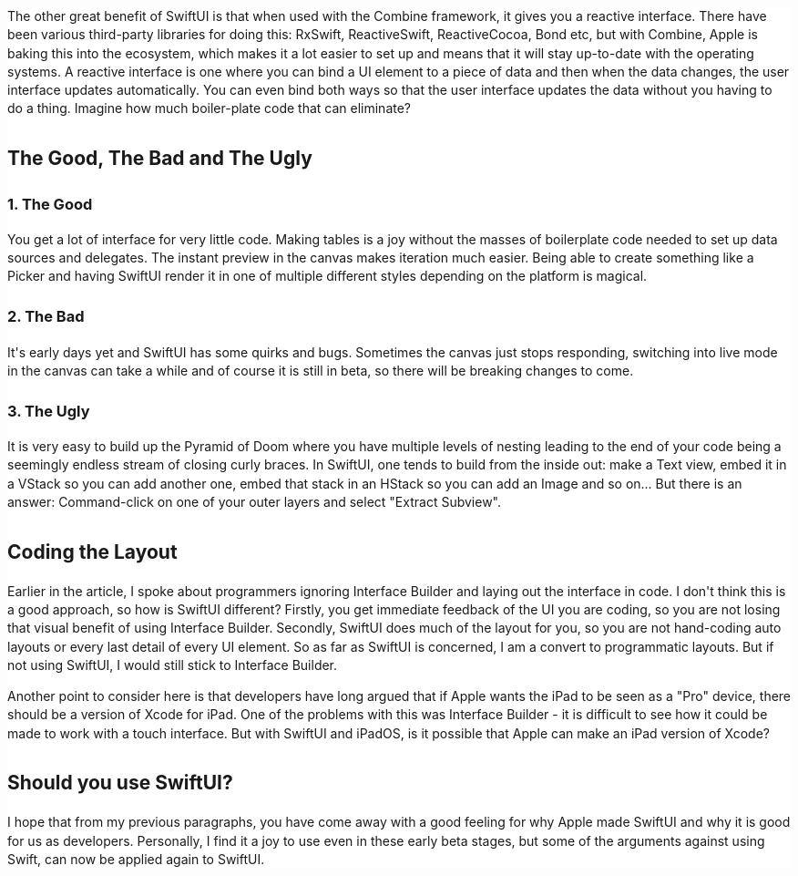The other great benefit of SwiftUI is that when used with the Combine framework, it gives you a reactive interface. There have been various third-party libraries for doing this: RxSwift, ReactiveSwift, ReactiveCocoa, Bond etc, but with Combine, Apple is baking this into the ecosystem, which makes it a lot easier to set up and means that it will stay up-to-date with the operating systems. A reactive interface is one where you can bind a UI element to a piece of data and then when the data changes, the user interface updates automatically. You can even bind both ways so that the user interface updates the data without you having to do a thing. Imagine how much boiler-plate code that can eliminate?

## The Good, The Bad and The Ugly

### 1. The Good

You get a lot of interface for very little code. Making tables is a joy without the masses of boilerplate code needed to set up data sources and delegates. The instant preview in the canvas makes iteration much easier. Being able to create something like a Picker and having SwiftUI render it in one of multiple different styles depending on the platform is magical.

### 2. The Bad

It's early days yet and SwiftUI has some quirks and bugs. Sometimes the canvas just stops responding, switching into live mode in the canvas can take a while and of course it is still in beta, so there will be breaking changes to come.

### 3. The Ugly

It is very easy to build up the Pyramid of Doom where you have multiple levels of nesting leading to the end of your code being a seemingly endless stream of closing curly braces. In SwiftUI, one tends to build from the inside out: make a Text view, embed it in a VStack so you can add another one, embed that stack in an HStack so you can add an Image and so on... But there is an answer: Command-click on one of your outer layers and select "Extract Subview".

## Coding the Layout

Earlier in the article, I spoke about programmers ignoring Interface Builder and laying out the interface in code. I don't think this is a good approach, so how is SwiftUI different? Firstly, you get immediate feedback of the UI you are coding, so you are not losing that visual benefit of using Interface Builder. Secondly, SwiftUI does much of the layout for you, so you are not hand-coding auto layouts or every last detail of every UI element. So as far as SwiftUI is concerned, I am a convert to programmatic layouts. But if not using SwiftUI, I would still stick to Interface Builder.

Another point to consider here is that developers have long argued that if Apple wants the iPad to be seen as a "Pro" device, there should be a version of Xcode for iPad. One of the problems with this was Interface Builder - it is difficult to see how it could be made to work with a touch interface. But with SwiftUI and iPadOS, is it possible that Apple can make an iPad version of Xcode?

## Should you use SwiftUI?

I hope that from my previous paragraphs, you have come away with a good feeling for why Apple made SwiftUI and why it is good for us as developers. Personally, I find it a joy to use even in these early beta stages, but some of the arguments against using Swift, can now be applied again to SwiftUI.

